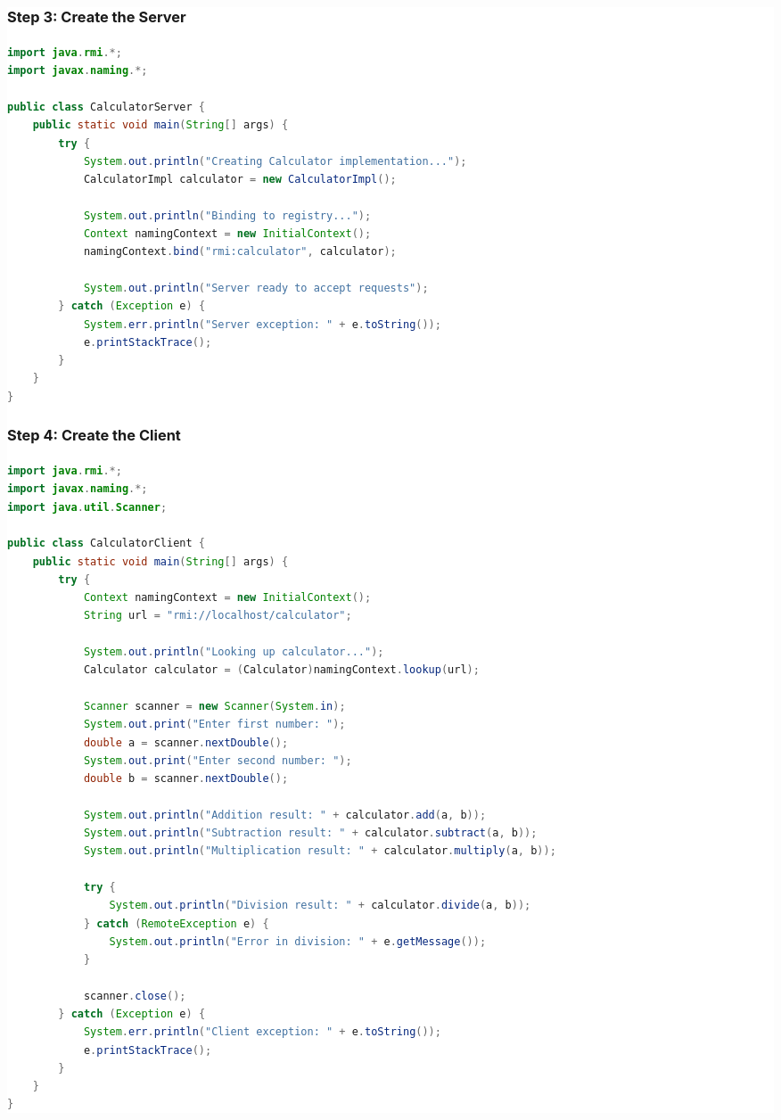 ### Step 3: Create the Server
```java
import java.rmi.*;
import javax.naming.*;

public class CalculatorServer {
    public static void main(String[] args) {
        try {
            System.out.println("Creating Calculator implementation...");
            CalculatorImpl calculator = new CalculatorImpl();
            
            System.out.println("Binding to registry...");
            Context namingContext = new InitialContext();
            namingContext.bind("rmi:calculator", calculator);
            
            System.out.println("Server ready to accept requests");
        } catch (Exception e) {
            System.err.println("Server exception: " + e.toString());
            e.printStackTrace();
        }
    }
}
```

### Step 4: Create the Client
```java
import java.rmi.*;
import javax.naming.*;
import java.util.Scanner;

public class CalculatorClient {
    public static void main(String[] args) {
        try {
            Context namingContext = new InitialContext();
            String url = "rmi://localhost/calculator";
            
            System.out.println("Looking up calculator...");
            Calculator calculator = (Calculator)namingContext.lookup(url);
            
            Scanner scanner = new Scanner(System.in);
            System.out.print("Enter first number: ");
            double a = scanner.nextDouble();
            System.out.print("Enter second number: ");
            double b = scanner.nextDouble();
            
            System.out.println("Addition result: " + calculator.add(a, b));
            System.out.println("Subtraction result: " + calculator.subtract(a, b));
            System.out.println("Multiplication result: " + calculator.multiply(a, b));
            
            try {
                System.out.println("Division result: " + calculator.divide(a, b));
            } catch (RemoteException e) {
                System.out.println("Error in division: " + e.getMessage());
            }
            
            scanner.close();
        } catch (Exception e) {
            System.err.println("Client exception: " + e.toString());
            e.printStackTrace();
        }
    }
}
```
